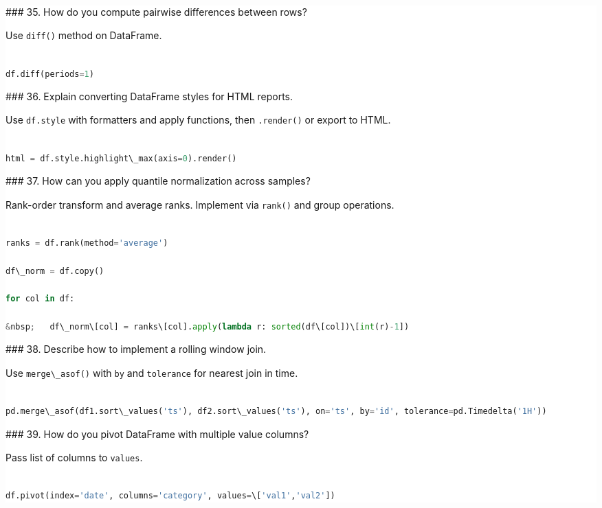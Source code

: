 

\### 35. How do you compute pairwise differences between rows?  

Use `diff()` method on DataFrame.  

```python

df.diff(periods=1)

```



\### 36. Explain converting DataFrame styles for HTML reports.  

Use `df.style` with formatters and apply functions, then `.render()` or export to HTML.  

```python

html = df.style.highlight\_max(axis=0).render()

```



\### 37. How can you apply quantile normalization across samples?  

Rank-order transform and average ranks. Implement via `rank()` and group operations.  

```python

ranks = df.rank(method='average')

df\_norm = df.copy()

for col in df:

&nbsp;   df\_norm\[col] = ranks\[col].apply(lambda r: sorted(df\[col])\[int(r)-1])

```



\### 38. Describe how to implement a rolling window join.  

Use `merge\_asof()` with `by` and `tolerance` for nearest join in time.  

```python

pd.merge\_asof(df1.sort\_values('ts'), df2.sort\_values('ts'), on='ts', by='id', tolerance=pd.Timedelta('1H'))

```



\### 39. How do you pivot DataFrame with multiple value columns?  

Pass list of columns to `values`.  

```python

df.pivot(index='date', columns='category', values=\['val1','val2'])

```
